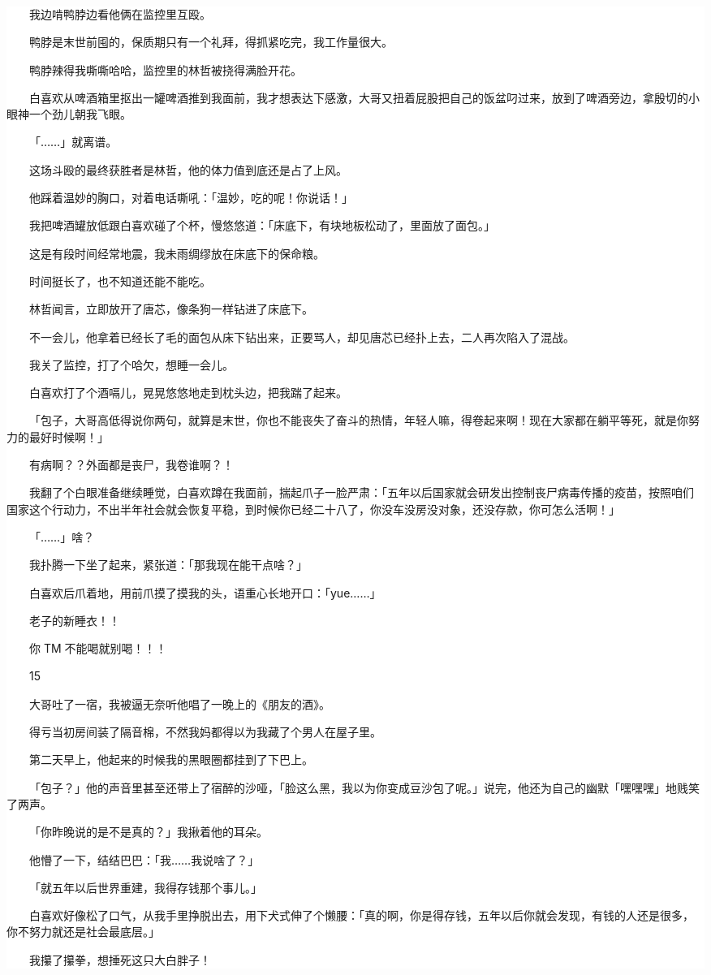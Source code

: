 &emsp;&emsp;我边啃鸭脖边看他俩在监控里互殴。  
  
&emsp;&emsp;鸭脖是末世前囤的，保质期只有一个礼拜，得抓紧吃完，我工作量很大。  
  
&emsp;&emsp;鸭脖辣得我嘶嘶哈哈，监控里的林哲被挠得满脸开花。  
  
&emsp;&emsp;白喜欢从啤酒箱里抠出一罐啤酒推到我面前，我才想表达下感激，大哥又扭着屁股把自己的饭盆叼过来，放到了啤酒旁边，拿殷切的小眼神一个劲儿朝我飞眼。  
  
&emsp;&emsp;「……」就离谱。  
  
&emsp;&emsp;这场斗殴的最终获胜者是林哲，他的体力值到底还是占了上风。  
  
&emsp;&emsp;他踩着温妙的胸口，对着电话嘶吼：「温妙，吃的呢！你说话！」  
  
&emsp;&emsp;我把啤酒罐放低跟白喜欢碰了个杯，慢悠悠道：「床底下，有块地板松动了，里面放了面包。」  
  
&emsp;&emsp;这是有段时间经常地震，我未雨绸缪放在床底下的保命粮。  
  
&emsp;&emsp;时间挺长了，也不知道还能不能吃。  
  
&emsp;&emsp;林哲闻言，立即放开了唐芯，像条狗一样钻进了床底下。  
  
&emsp;&emsp;不一会儿，他拿着已经长了毛的面包从床下钻出来，正要骂人，却见唐芯已经扑上去，二人再次陷入了混战。  
  
&emsp;&emsp;我关了监控，打了个哈欠，想睡一会儿。  
  
&emsp;&emsp;白喜欢打了个酒嗝儿，晃晃悠悠地走到枕头边，把我踹了起来。  
  
&emsp;&emsp;「包子，大哥高低得说你两句，就算是末世，你也不能丧失了奋斗的热情，年轻人嘛，得卷起来啊！现在大家都在躺平等死，就是你努力的最好时候啊！」  
  
&emsp;&emsp;有病啊？？外面都是丧尸，我卷谁啊？！  
  
&emsp;&emsp;我翻了个白眼准备继续睡觉，白喜欢蹲在我面前，揣起爪子一脸严肃：「五年以后国家就会研发出控制丧尸病毒传播的疫苗，按照咱们国家这个行动力，不出半年社会就会恢复平稳，到时候你已经二十八了，你没车没房没对象，还没存款，你可怎么活啊！」  
  
&emsp;&emsp;「……」啥？  
  
&emsp;&emsp;我扑腾一下坐了起来，紧张道：「那我现在能干点啥？」  
  
&emsp;&emsp;白喜欢后爪着地，用前爪摸了摸我的头，语重心长地开口：「yue……」  
  
&emsp;&emsp;老子的新睡衣！！  
  
&emsp;&emsp;你 TM 不能喝就别喝！！！  
  
&emsp;&emsp;15  
  
&emsp;&emsp;大哥吐了一宿，我被逼无奈听他唱了一晚上的《朋友的酒》。  
  
&emsp;&emsp;得亏当初房间装了隔音棉，不然我妈都得以为我藏了个男人在屋子里。  
  
&emsp;&emsp;第二天早上，他起来的时候我的黑眼圈都挂到了下巴上。  
  
&emsp;&emsp;「包子？」他的声音里甚至还带上了宿醉的沙哑，「脸这么黑，我以为你变成豆沙包了呢。」说完，他还为自己的幽默「嘿嘿嘿」地贱笑了两声。  
  
&emsp;&emsp;「你昨晚说的是不是真的？」我揪着他的耳朵。  
  
&emsp;&emsp;他懵了一下，结结巴巴：「我……我说啥了？」  
  
&emsp;&emsp;「就五年以后世界重建，我得存钱那个事儿。」  
  
&emsp;&emsp;白喜欢好像松了口气，从我手里挣脱出去，用下犬式伸了个懒腰：「真的啊，你是得存钱，五年以后你就会发现，有钱的人还是很多，你不努力就还是社会最底层。」  
  
&emsp;&emsp;我攥了攥拳，想捶死这只大白胖子！  
  